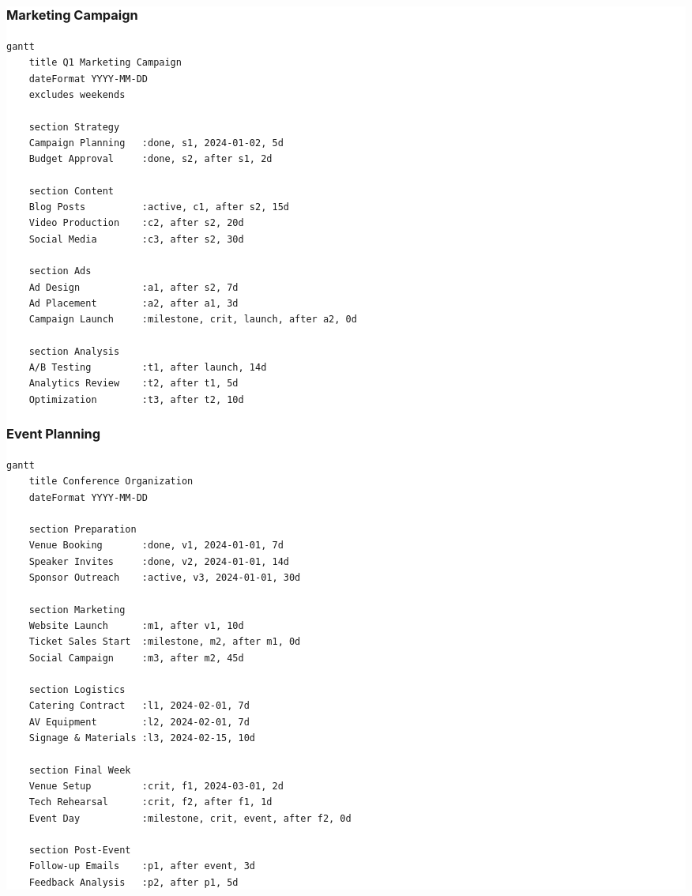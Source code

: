 ### Marketing Campaign
```mermaid
gantt
    title Q1 Marketing Campaign
    dateFormat YYYY-MM-DD
    excludes weekends
    
    section Strategy
    Campaign Planning   :done, s1, 2024-01-02, 5d
    Budget Approval     :done, s2, after s1, 2d
    
    section Content
    Blog Posts          :active, c1, after s2, 15d
    Video Production    :c2, after s2, 20d
    Social Media        :c3, after s2, 30d
    
    section Ads
    Ad Design           :a1, after s2, 7d
    Ad Placement        :a2, after a1, 3d
    Campaign Launch     :milestone, crit, launch, after a2, 0d
    
    section Analysis
    A/B Testing         :t1, after launch, 14d
    Analytics Review    :t2, after t1, 5d
    Optimization        :t3, after t2, 10d
```

### Event Planning
```mermaid
gantt
    title Conference Organization
    dateFormat YYYY-MM-DD
    
    section Preparation
    Venue Booking       :done, v1, 2024-01-01, 7d
    Speaker Invites     :done, v2, 2024-01-01, 14d
    Sponsor Outreach    :active, v3, 2024-01-01, 30d
    
    section Marketing
    Website Launch      :m1, after v1, 10d
    Ticket Sales Start  :milestone, m2, after m1, 0d
    Social Campaign     :m3, after m2, 45d
    
    section Logistics
    Catering Contract   :l1, 2024-02-01, 7d
    AV Equipment        :l2, 2024-02-01, 7d
    Signage & Materials :l3, 2024-02-15, 10d
    
    section Final Week
    Venue Setup         :crit, f1, 2024-03-01, 2d
    Tech Rehearsal      :crit, f2, after f1, 1d
    Event Day           :milestone, crit, event, after f2, 0d
    
    section Post-Event
    Follow-up Emails    :p1, after event, 3d
    Feedback Analysis   :p2, after p1, 5d
```

